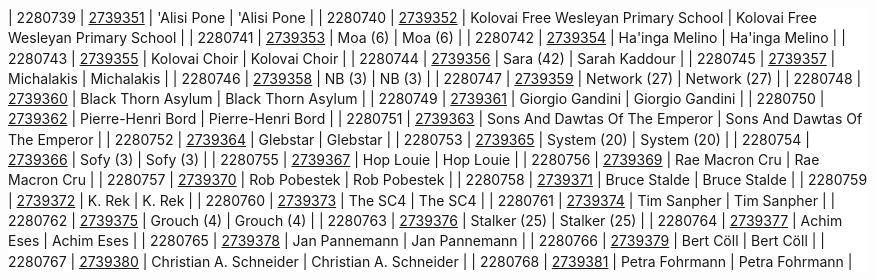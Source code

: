 | 2280739 | [2739351](https://www.discogs.com/artist/2739351) | 'Alisi Pone | 'Alisi Pone |
| 2280740 | [2739352](https://www.discogs.com/artist/2739352) | Kolovai Free Wesleyan Primary School | Kolovai Free Wesleyan Primary School |
| 2280741 | [2739353](https://www.discogs.com/artist/2739353) | Moa (6) | Moa (6) |
| 2280742 | [2739354](https://www.discogs.com/artist/2739354) | Ha'inga Melino | Ha'inga Melino |
| 2280743 | [2739355](https://www.discogs.com/artist/2739355) | Kolovai Choir | Kolovai Choir |
| 2280744 | [2739356](https://www.discogs.com/artist/2739356) | Sara (42) | Sarah Kaddour |
| 2280745 | [2739357](https://www.discogs.com/artist/2739357) | Michalakis | Michalakis |
| 2280746 | [2739358](https://www.discogs.com/artist/2739358) | NB (3) | NB (3) |
| 2280747 | [2739359](https://www.discogs.com/artist/2739359) | Network (27) | Network (27) |
| 2280748 | [2739360](https://www.discogs.com/artist/2739360) | Black Thorn Asylum | Black Thorn Asylum |
| 2280749 | [2739361](https://www.discogs.com/artist/2739361) | Giorgio Gandini | Giorgio Gandini |
| 2280750 | [2739362](https://www.discogs.com/artist/2739362) | Pierre-Henri Bord | Pierre-Henri Bord |
| 2280751 | [2739363](https://www.discogs.com/artist/2739363) | Sons And Dawtas Of The Emperor | Sons And Dawtas Of The Emperor |
| 2280752 | [2739364](https://www.discogs.com/artist/2739364) | Glebstar | Glebstar |
| 2280753 | [2739365](https://www.discogs.com/artist/2739365) | System (20) | System (20) |
| 2280754 | [2739366](https://www.discogs.com/artist/2739366) | Sofy (3) | Sofy (3) |
| 2280755 | [2739367](https://www.discogs.com/artist/2739367) | Hop Louie | Hop Louie |
| 2280756 | [2739369](https://www.discogs.com/artist/2739369) | Rae Macron Cru | Rae Macron Cru |
| 2280757 | [2739370](https://www.discogs.com/artist/2739370) | Rob Pobestek | Rob Pobestek |
| 2280758 | [2739371](https://www.discogs.com/artist/2739371) | Bruce Stalde | Bruce Stalde |
| 2280759 | [2739372](https://www.discogs.com/artist/2739372) | K. Rek | K. Rek |
| 2280760 | [2739373](https://www.discogs.com/artist/2739373) | The SC4 | The SC4 |
| 2280761 | [2739374](https://www.discogs.com/artist/2739374) | Tim Sanpher | Tim Sanpher |
| 2280762 | [2739375](https://www.discogs.com/artist/2739375) | Grouch (4) | Grouch (4) |
| 2280763 | [2739376](https://www.discogs.com/artist/2739376) | Stalker (25) | Stalker (25) |
| 2280764 | [2739377](https://www.discogs.com/artist/2739377) | Achim Eses | Achim Eses |
| 2280765 | [2739378](https://www.discogs.com/artist/2739378) | Jan Pannemann | Jan Pannemann |
| 2280766 | [2739379](https://www.discogs.com/artist/2739379) | Bert Cöll | Bert Cöll |
| 2280767 | [2739380](https://www.discogs.com/artist/2739380) | Christian A. Schneider | Christian A. Schneider |
| 2280768 | [2739381](https://www.discogs.com/artist/2739381) | Petra Fohrmann | Petra Fohrmann |
